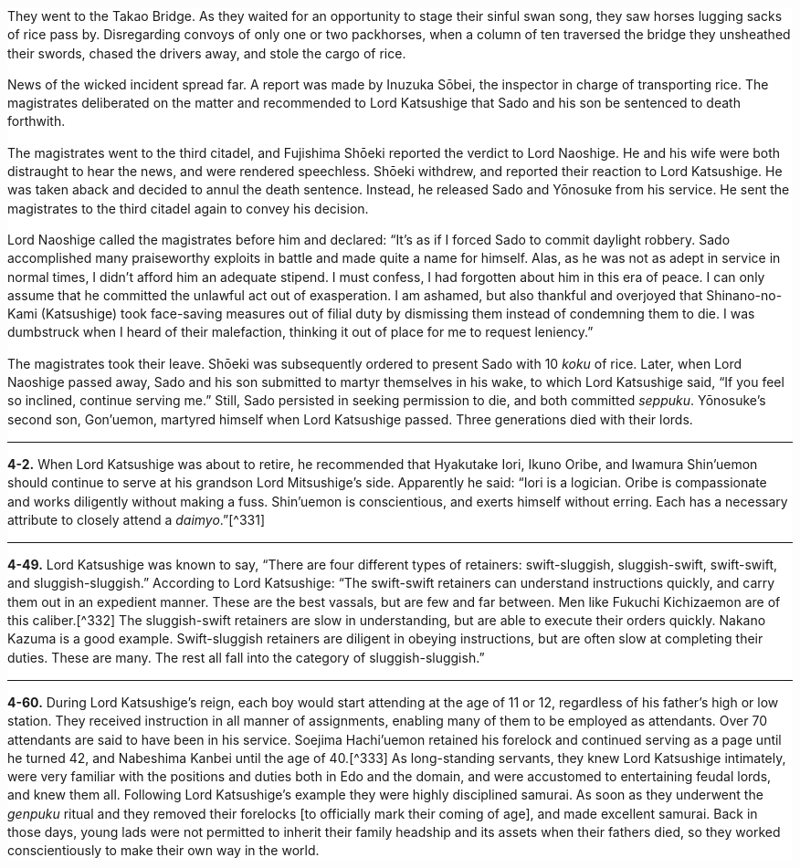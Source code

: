 They went to the Takao Bridge. As they waited for an opportunity to stage their sinful swan song, they saw horses lugging sacks of rice pass by. Disregarding convoys of only one or two packhorses, when a column of ten traversed the bridge they unsheathed their swords, chased the drivers away, and stole the cargo of rice.

News of the wicked incident spread far. A report was made by Inuzuka Sōbei, the inspector in charge of transporting rice. The magistrates deliberated on the matter and recommended to Lord Katsushige that Sado and his son be sentenced to death forthwith.

The magistrates went to the third citadel, and Fujishima Shōeki reported the verdict to Lord Naoshige. He and his wife were both distraught to hear the news, and were rendered speechless. Shōeki withdrew, and reported their reaction to Lord Katsushige. He was taken aback and decided to annul the death sentence. Instead, he released Sado and Yōnosuke from his service. He sent the magistrates to the third citadel again to convey his decision.

Lord Naoshige called the magistrates before him and declared: “It’s as if I forced Sado to commit daylight robbery. Sado accomplished many praiseworthy exploits in battle and made quite a name for himself. Alas, as he was not as adept in service in normal times, I didn’t afford him an adequate stipend. I must confess, I had forgotten about him in this era of peace. I can only assume that he committed the unlawful act out of exasperation. I am ashamed, but also thankful and overjoyed that Shinano-no-Kami \(Katsushige\) took face-saving measures out of filial duty by dismissing them instead of condemning them to die. I was dumbstruck when I heard of their malefaction, thinking it out of place for me to request leniency.”

The magistrates took their leave. Shōeki was subsequently ordered to present Sado with 10 *koku* of rice. Later, when Lord Naoshige passed away, Sado and his son submitted to martyr themselves in his wake, to which Lord Katsushige said, “If you feel so inclined, continue serving me.” Still, Sado persisted in seeking permission to die, and both committed *seppuku*. Yōnosuke’s second son, Gon’uemon, martyred himself when Lord Katsushige passed. Three generations died with their lords.

___________

**4-2.** When Lord Katsushige was about to retire, he recommended that Hyakutake Iori, Ikuno Oribe, and Iwamura Shin’uemon should continue to serve at his grandson Lord Mitsushige’s side. Apparently he said: “Iori is a logician. Oribe is compassionate and works diligently without making a fuss. Shin’uemon is conscientious, and exerts himself without erring. Each has a necessary attribute to closely attend a *daimyo*.”[^331]

___________

**4-49.** Lord Katsushige was known to say, “There are four different types of retainers: swift-sluggish, sluggish-swift, swift-swift, and sluggish-sluggish.” According to Lord Katsushige: “The swift-swift retainers can understand instructions quickly, and carry them out in an expedient manner. These are the best vassals, but are few and far between. Men like Fukuchi Kichizaemon are of this caliber.[^332] The sluggish-swift retainers are slow in understanding, but are able to execute their orders quickly. Nakano Kazuma is a good example. Swift-sluggish retainers are diligent in obeying instructions, but are often slow at completing their duties. These are many. The rest all fall into the category of sluggish-sluggish.”

___________

**4-60.** During Lord Katsushige’s reign, each boy would start attending at the age of 11 or 12, regardless of his father’s high or low station. They received instruction in all manner of assignments, enabling many of them to be employed as attendants. Over 70 attendants are said to have been in his service. Soejima Hachi’uemon retained his forelock and continued serving as a page until he turned 42, and Nabeshima Kanbei until the age of 40.[^333] As long-standing servants, they knew Lord Katsushige intimately, were very familiar with the positions and duties both in Edo and the domain, and were accustomed to entertaining feudal lords, and knew them all. Following Lord Katsushige’s example they were highly disciplined samurai. As soon as they underwent the *genpuku* ritual and they removed their forelocks \[to officially mark their coming of age\], and made excellent samurai. Back in those days, young lads were not permitted to inherit their family headship and its assets when their fathers died, so they worked conscientiously to make their own way in the world.
